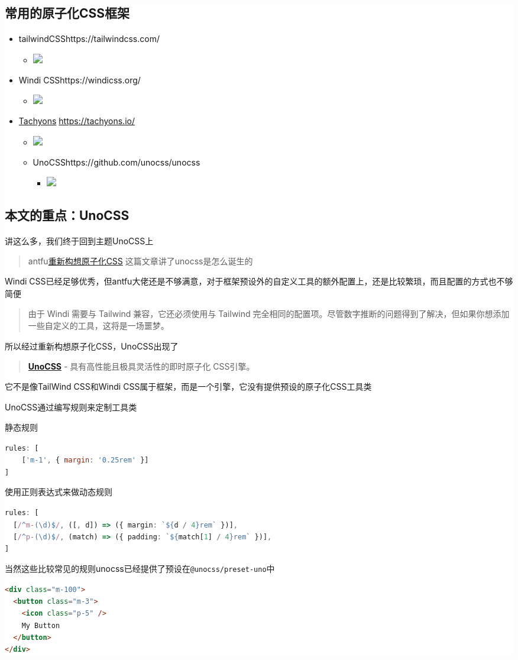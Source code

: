 ## 常用的原子化CSS框架

- tailwindCSShttps://tailwindcss.com/
  - ![](https://picxyxsw.oss-cn-hangzhou.aliyuncs.com/20230125214852.png)
- Windi CSShttps://windicss.org/
  - ![](https://picxyxsw.oss-cn-hangzhou.aliyuncs.com/20230125215026.png)

- [Tachyons](https://tachyons.io/) https://tachyons.io/

  - ![](https://picxyxsw.oss-cn-hangzhou.aliyuncs.com/20230125215141.png)

  - UnoCSShttps://github.com/unocss/unocss
    - ![](https://picxyxsw.oss-cn-hangzhou.aliyuncs.com/20230125215337.png)

## 本文的重点：UnoCSS

讲这么多，我们终于回到主题UnoCSS上

>  antfu[重新构想原子化CSS](https://link.juejin.cn/?target=https%3A%2F%2Fantfu.me%2Fposts%2Freimagine-atomic-css-zh) 这篇文章讲了unocss是怎么诞生的

Windi CSS已经足够优秀，但antfu大佬还是不够满意，对于框架预设外的自定义工具的额外配置上，还是比较繁琐，而且配置的方式也不够简便

> 由于 Windi 需要与 Tailwind 兼容，它还必须使用与 Tailwind 完全相同的配置项。尽管数字推断的问题得到了解决，但如果你想添加一些自定义的工具，这将是一场噩梦。

所以经过重新构想原子化CSS，UnoCSS出现了

> [**UnoCSS**](https://link.juejin.cn?target=https%3A%2F%2Fgithub.com%2Fantfu%2Funocss) - 具有高性能且极具灵活性的即时原子化 CSS引擎。

它不是像TailWind CSS和Windi CSS属于框架，而是一个引擎，它没有提供预设的原子化CSS工具类

UnoCSS通过编写规则来定制工具类

静态规则

```js
rules: [
	['m-1', { margin: '0.25rem' }]
]
```

使用正则表达式来做动态规则

```ts
rules: [
  [/^m-(\d)$/, ([, d]) => ({ margin: `${d / 4}rem` })],
  [/^p-(\d)$/, (match) => ({ padding: `${match[1] / 4}rem` })],
]
```

当然这些比较常见的规则unocss已经提供了预设在`@unocss/preset-uno`中

```html
<div class="m-100">
  <button class="m-3">
    <icon class="p-5" />
    My Button
  </button>
</div>
```
